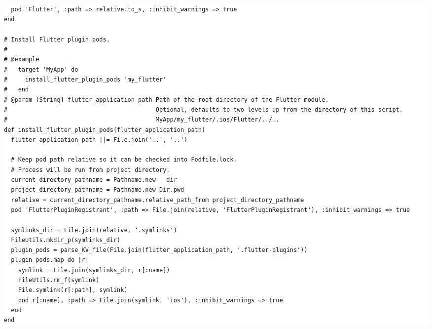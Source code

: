       pod 'Flutter', :path => relative.to_s, :inhibit_warnings => true
    end

    # Install Flutter plugin pods.
    #
    # @example
    #   target 'MyApp' do
    #     install_flutter_plugin_pods 'my_flutter'
    #   end
    # @param [String] flutter_application_path Path of the root directory of the Flutter module.
    #                                          Optional, defaults to two levels up from the directory of this script.
    #                                          MyApp/my_flutter/.ios/Flutter/../..
    def install_flutter_plugin_pods(flutter_application_path)
      flutter_application_path ||= File.join('..', '..')

      # Keep pod path relative so it can be checked into Podfile.lock.
      # Process will be run from project directory.
      current_directory_pathname = Pathname.new __dir__
      project_directory_pathname = Pathname.new Dir.pwd
      relative = current_directory_pathname.relative_path_from project_directory_pathname
      pod 'FlutterPluginRegistrant', :path => File.join(relative, 'FlutterPluginRegistrant'), :inhibit_warnings => true

      symlinks_dir = File.join(relative, '.symlinks')
      FileUtils.mkdir_p(symlinks_dir)
      plugin_pods = parse_KV_file(File.join(flutter_application_path, '.flutter-plugins'))
      plugin_pods.map do |r|
        symlink = File.join(symlinks_dir, r[:name])
        FileUtils.rm_f(symlink)
        File.symlink(r[:path], symlink)
        pod r[:name], :path => File.join(symlink, 'ios'), :inhibit_warnings => true
      end
    end
